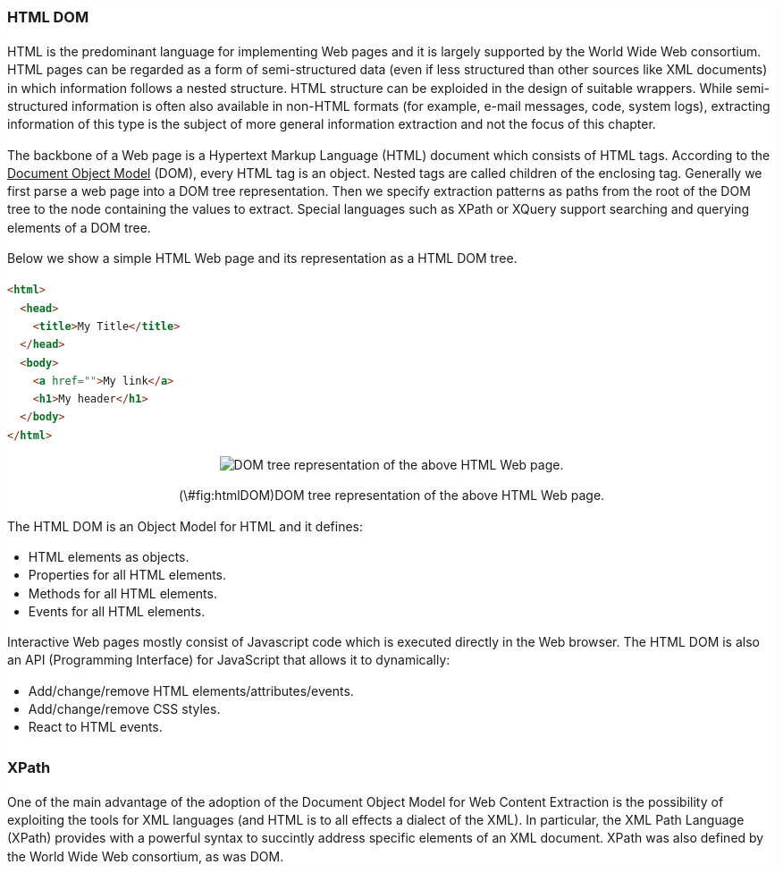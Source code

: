 ### HTML DOM

HTML is the predominant language for implementing Web pages and it is largely supported by the World Wide Web consortium. HTML pages can be regarded as a form of semi-structured data (even if less structured than other sources like XML documents) in which information follows a nested structure. HTML structure can be exploided in the design of suitable wrappers. While semi-structured information is often also available in non-HTML formats (for example, e-mail messages, code, system logs), extracting information of this type is the subject of more general information extraction and not the focus of this chapter.

The backbone of a Web page is a Hypertext Markup Language (HTML) document which consists of HTML tags. According to the [Document Object Model](http://www.w3.org/DOM) (DOM), every HTML tag is an object. Nested tags are called children of the enclosing tag. Generally we first parse a web page into a DOM tree representation. Then we specify extraction patterns as paths from the root of the DOM tree to the node containing the values to extract. Special languages such as XPath or XQuery support searching and querying elements of a DOM tree.

Below we show a simple HTML Web page and its representation as a HTML DOM tree.

```html
<html>
  <head>
    <title>My Title</title>
  </head>
  <body>
    <a href="">My link</a>
    <h1>My header</h1>
  </body>
</html>
```

<div class="figure" style="text-align: center">
<img src="data/WebDataExtraction/HTML_DOM.png" alt="DOM tree representation of the above HTML Web page." width="744" />
<p class="caption">(\#fig:htmlDOM)DOM tree representation of the above HTML Web page.</p>
</div>

The HTML DOM is an Object Model for HTML and it defines:

* HTML elements as objects.
* Properties for all HTML elements.
* Methods for all HTML elements.
* Events for all HTML elements.

Interactive Web pages mostly consist of Javascript code which is executed directly in the Web browser. The HTML DOM is also an API (Programming Interface) for JavaScript that allows it to dynamically:

* Add/change/remove HTML elements/attributes/events.
* Add/change/remove CSS styles.
* React to HTML events.

### XPath

One of the main advantage of the adoption of the Document Object Model for Web Content Extraction is the possibility of exploiting the tools for XML languages (and HTML is to all effects a dialect of the XML). In particular, the XML Path Language (XPath) provides with a powerful syntax to succintly address specific elements of an XML document. XPath was also defined by the World Wide Web consortium, as was DOM.
